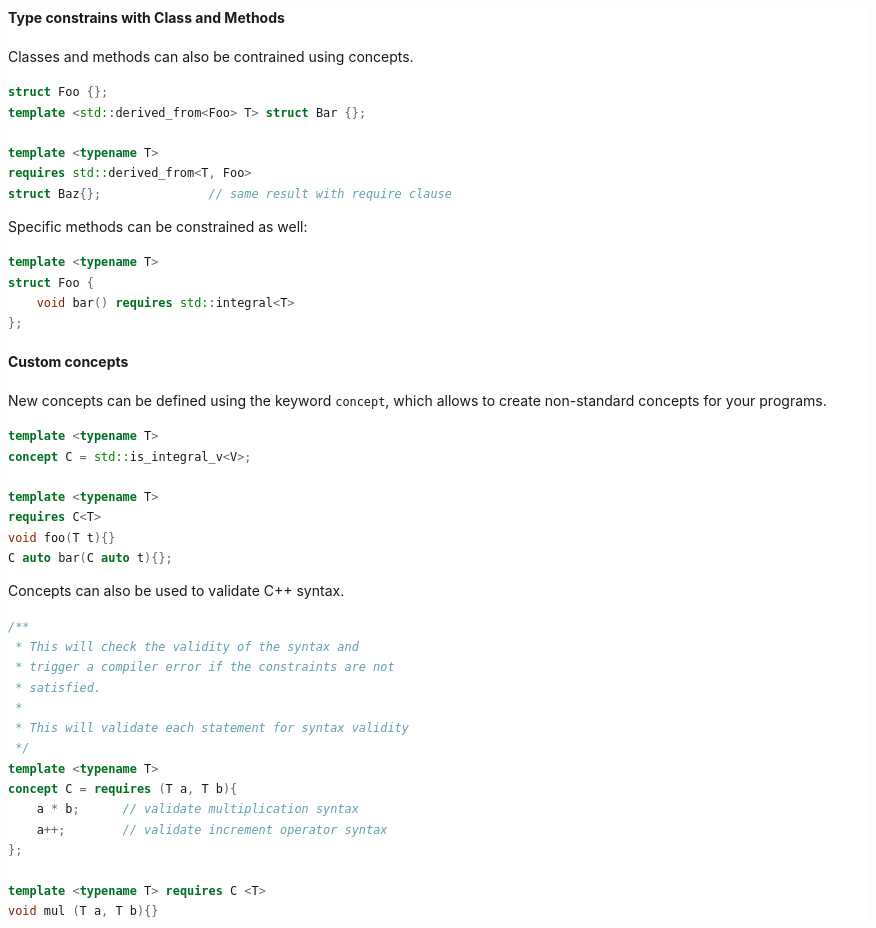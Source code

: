 #### Type constrains with Class and Methods

Classes and methods can also be contrained using concepts. 

```c++
struct Foo {};
template <std::derived_from<Foo> T> struct Bar {};

template <typename T> 
requires std::derived_from<T, Foo> 
struct Baz{};  				// same result with require clause
```

Specific methods can be constrained as well:

```c++
template <typename T>
struct Foo {
    void bar() requires std::integral<T>
};
```

#### Custom concepts

New concepts can be defined using the keyword `concept`, which allows to create non-standard concepts for your programs.

```c++
template <typename T>
concept C = std::is_integral_v<V>;

template <typename T> 
requires C<T>
void foo(T t){}
C auto bar(C auto t){};
```

Concepts can also be used to validate C++ syntax.

```c++
/**
 * This will check the validity of the syntax and 
 * trigger a compiler error if the constraints are not
 * satisfied. 
 * 
 * This will validate each statement for syntax validity
 */
template <typename T>
concept C = requires (T a, T b){
    a * b;      // validate multiplication syntax
    a++;        // validate increment operator syntax
};

template <typename T> requires C <T>
void mul (T a, T b){}
```
